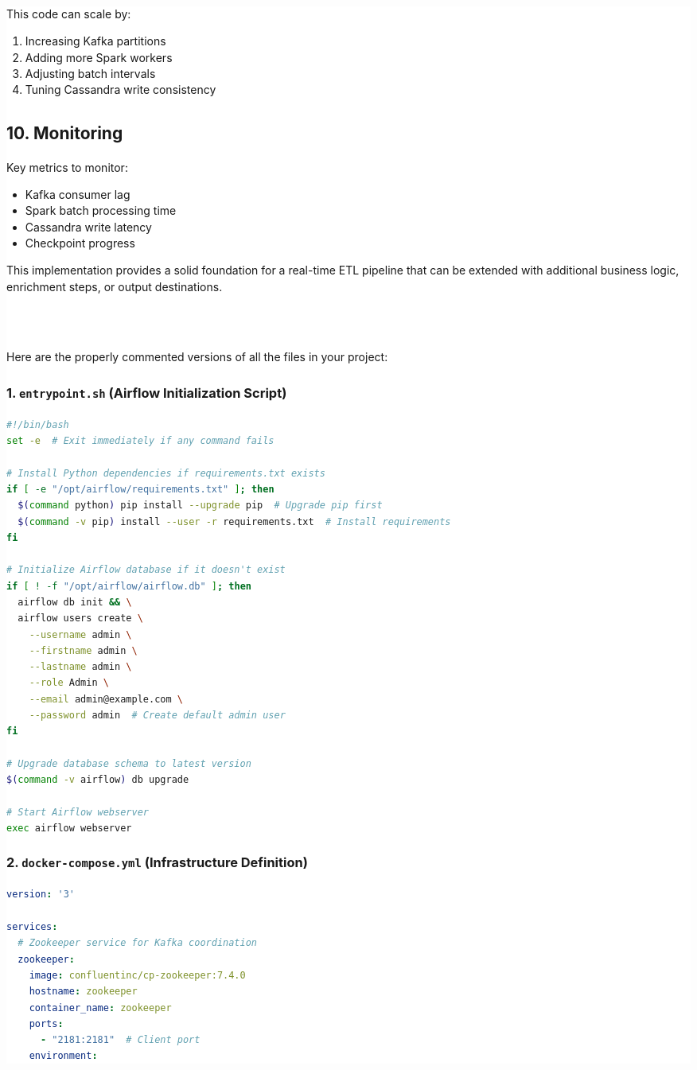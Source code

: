 This code can scale by:
1. Increasing Kafka partitions
2. Adding more Spark workers
3. Adjusting batch intervals
4. Tuning Cassandra write consistency

## 10. Monitoring

Key metrics to monitor:
- Kafka consumer lag
- Spark batch processing time
- Cassandra write latency
- Checkpoint progress

This implementation provides a solid foundation for a real-time ETL pipeline that can be extended with additional business logic, enrichment steps, or output destinations.

<br/>
<br/>

Here are the properly commented versions of all the files in your project:

### 1. `entrypoint.sh` (Airflow Initialization Script)
```bash
#!/bin/bash
set -e  # Exit immediately if any command fails

# Install Python dependencies if requirements.txt exists
if [ -e "/opt/airflow/requirements.txt" ]; then
  $(command python) pip install --upgrade pip  # Upgrade pip first
  $(command -v pip) install --user -r requirements.txt  # Install requirements
fi

# Initialize Airflow database if it doesn't exist
if [ ! -f "/opt/airflow/airflow.db" ]; then
  airflow db init && \
  airflow users create \
    --username admin \
    --firstname admin \
    --lastname admin \
    --role Admin \
    --email admin@example.com \
    --password admin  # Create default admin user
fi

# Upgrade database schema to latest version
$(command -v airflow) db upgrade

# Start Airflow webserver
exec airflow webserver
```

### 2. `docker-compose.yml` (Infrastructure Definition)
```yaml
version: '3'

services:
  # Zookeeper service for Kafka coordination
  zookeeper:
    image: confluentinc/cp-zookeeper:7.4.0
    hostname: zookeeper
    container_name: zookeeper
    ports:
      - "2181:2181"  # Client port
    environment:
```